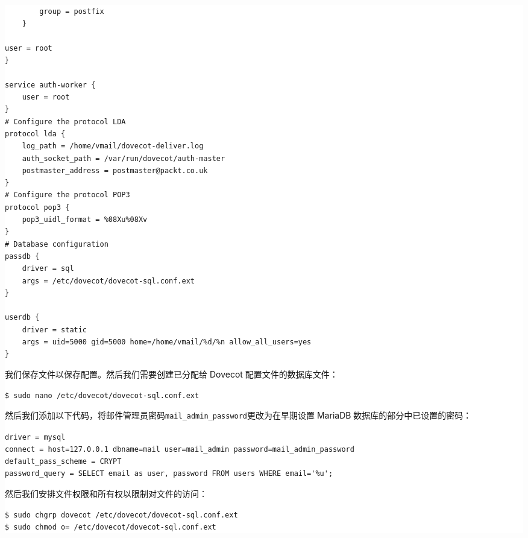 ```
        group = postfix
    }

user = root
}

service auth-worker {
    user = root
}
# Configure the protocol LDA
protocol lda {
    log_path = /home/vmail/dovecot-deliver.log
    auth_socket_path = /var/run/dovecot/auth-master
    postmaster_address = postmaster@packt.co.uk
}
# Configure the protocol POP3
protocol pop3 {
    pop3_uidl_format = %08Xu%08Xv
}
# Database configuration
passdb {
    driver = sql
    args = /etc/dovecot/dovecot-sql.conf.ext
}

userdb {
    driver = static
    args = uid=5000 gid=5000 home=/home/vmail/%d/%n allow_all_users=yes
}
```

我们保存文件以保存配置。然后我们需要创建已分配给 Dovecot 配置文件的数据库文件：

```
$ sudo nano /etc/dovecot/dovecot-sql.conf.ext

```

然后我们添加以下代码，将邮件管理员密码`mail_admin_password`更改为在早期设置 MariaDB 数据库的部分中已设置的密码：

```
driver = mysql
connect = host=127.0.0.1 dbname=mail user=mail_admin password=mail_admin_password
default_pass_scheme = CRYPT
password_query = SELECT email as user, password FROM users WHERE email='%u';
```

然后我们安排文件权限和所有权以限制对文件的访问：

```
$ sudo chgrp dovecot /etc/dovecot/dovecot-sql.conf.ext
$ sudo chmod o= /etc/dovecot/dovecot-sql.conf.ext

```
